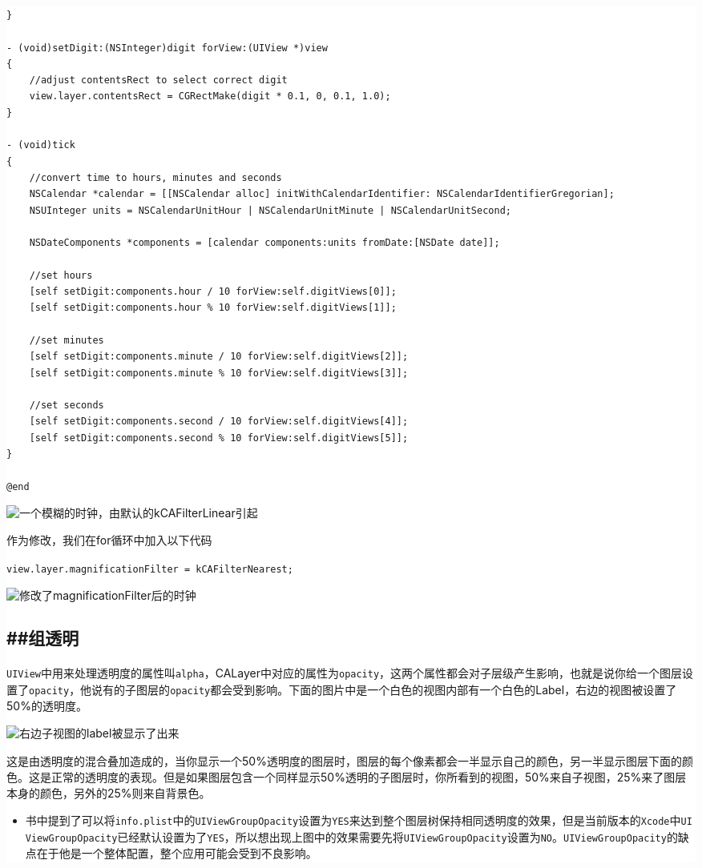 ```
}

- (void)setDigit:(NSInteger)digit forView:(UIView *)view
{
    //adjust contentsRect to select correct digit
    view.layer.contentsRect = CGRectMake(digit * 0.1, 0, 0.1, 1.0);
}

- (void)tick
{
    //convert time to hours, minutes and seconds
    NSCalendar *calendar = [[NSCalendar alloc] initWithCalendarIdentifier: NSCalendarIdentifierGregorian];
    NSUInteger units = NSCalendarUnitHour | NSCalendarUnitMinute | NSCalendarUnitSecond;

    NSDateComponents *components = [calendar components:units fromDate:[NSDate date]];
    
    //set hours
    [self setDigit:components.hour / 10 forView:self.digitViews[0]];
    [self setDigit:components.hour % 10 forView:self.digitViews[1]];
    
    //set minutes
    [self setDigit:components.minute / 10 forView:self.digitViews[2]];
    [self setDigit:components.minute % 10 forView:self.digitViews[3]];
    
    //set seconds
    [self setDigit:components.second / 10 forView:self.digitViews[4]];
    [self setDigit:components.second % 10 forView:self.digitViews[5]];
}

@end
```

![一个模糊的时钟，由默认的kCAFilterLinear引起](http://upload-images.jianshu.io/upload_images/1687521-6cae7e4cce15f819.png?imageMogr2/auto-orient/strip%7CimageView2/2/w/1240)

作为修改，我们在for循环中加入以下代码
```
view.layer.magnificationFilter = kCAFilterNearest;
```


![修改了magnificationFilter后的时钟](http://upload-images.jianshu.io/upload_images/1687521-3b65bd461809ddb3.png?imageMogr2/auto-orient/strip%7CimageView2/2/w/1240)

##组透明
-------
`UIView`中用来处理透明度的属性叫`alpha`，CALayer中对应的属性为`opacity`，这两个属性都会对子层级产生影响，也就是说你给一个图层设置了`opacity`，他说有的子图层的`opacity`都会受到影响。下面的图片中是一个白色的视图内部有一个白色的Label，右边的视图被设置了50%的透明度。

![右边子视图的label被显示了出来](http://upload-images.jianshu.io/upload_images/1687521-92f4488f717a7e1d.png?imageMogr2/auto-orient/strip%7CimageView2/2/w/1240)


这是由透明度的混合叠加造成的，当你显示一个50%透明度的图层时，图层的每个像素都会一半显示自己的颜色，另一半显示图层下面的颜色。这是正常的透明度的表现。但是如果图层包含一个同样显示50%透明的子图层时，你所看到的视图，50%来自子视图，25%来了图层本身的颜色，另外的25%则来自背景色。
* 书中提到了可以将`info.plist`中的`UIViewGroupOpacity`设置为`YES`来达到整个图层树保持相同透明度的效果，但是当前版本的`Xcode`中`UIViewGroupOpacity`已经默认设置为了`YES`，所以想出现上图中的效果需要先将`UIViewGroupOpacity`设置为`NO`。`UIViewGroupOpacity`的缺点在于他是一个整体配置，整个应用可能会受到不良影响。

